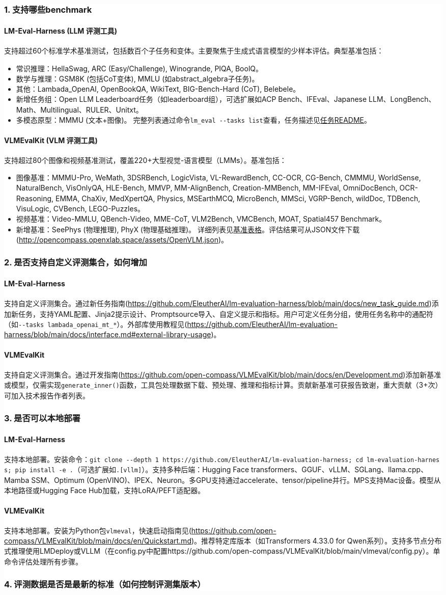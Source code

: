 ### 1. 支持哪些benchmark

#### LM-Eval-Harness (LLM 评测工具)
支持超过60个标准学术基准测试，包括数百个子任务和变体。主要聚焦于生成式语言模型的少样本评估。典型基准包括：
- 常识推理：HellaSwag, ARC (Easy/Challenge), Winogrande, PIQA, BoolQ。
- 数学与推理：GSM8K (包括CoT变体), MMLU (如abstract_algebra子任务)。
- 其他：Lambada_OpenAI, OpenBookQA, WikiText, BIG-Bench-Hard (CoT), Belebele。
- 新增任务组：Open LLM Leaderboard任务（如leaderboard组），可选扩展如ACP Bench、IFEval、Japanese LLM、LongBench、Math、Multilingual、RULER、Unitxt。
- 多模态原型：MMMU (文本+图像)。
完整列表通过命令`lm_eval --tasks list`查看，任务描述见[任务README](https://github.com/EleutherAI/lm-evaluation-harness/blob/main/lm_eval/tasks/README.md)。

#### VLMEvalKit (VLM 评测工具)
支持超过80个图像和视频基准测试，覆盖220+大型视觉-语言模型（LMMs）。基准包括：
- 图像基准：MMMU-Pro, WeMath, 3DSRBench, LogicVista, VL-RewardBench, CC-OCR, CG-Bench, CMMMU, WorldSense, NaturalBench, VisOnlyQA, HLE-Bench, MMVP, MM-AlignBench, Creation-MMBench, MM-IFEval, OmniDocBench, OCR-Reasoning, EMMA, ChaXiv, MedXpertQA, Physics, MSEarthMCQ, MicroBench, MMSci, VGRP-Bench, wildDoc, TDBench, VisuLogic, CVBench, LEGO-Puzzles。
- 视频基准：Video-MMLU, QBench-Video, MME-CoT, VLM2Bench, VMCBench, MOAT, Spatial457 Benchmark。
- 新增基准：SeePhys (物理推理), PhyX (物理基础推理)。
详细列表见[基准表格](https://aicarrier.feishu.cn/wiki/Qp7wwSzQ9iK1Y6kNUJVcr6zTnPe?table=tblsdEpLieDoCxtb)。评估结果可从JSON文件下载(http://opencompass.openxlab.space/assets/OpenVLM.json)。

### 2. 是否支持自定义评测集合，如何增加

#### LM-Eval-Harness
支持自定义评测集合。通过新任务指南(https://github.com/EleutherAI/lm-evaluation-harness/blob/main/docs/new_task_guide.md)添加新任务，支持YAML配置、Jinja2提示设计、Promptsource导入、自定义提示和指标。用户可定义任务分组，使用任务名称中的通配符（如`--tasks lambada_openai_mt_*`）。外部库使用教程见(https://github.com/EleutherAI/lm-evaluation-harness/blob/main/docs/interface.md#external-library-usage)。

#### VLMEvalKit
支持自定义评测集合。通过开发指南(https://github.com/open-compass/VLMEvalKit/blob/main/docs/en/Development.md)添加新基准或模型，仅需实现`generate_inner()`函数，工具包处理数据下载、预处理、推理和指标计算。贡献新基准可获报告致谢，重大贡献（3+次）可加入技术报告作者列表。

### 3. 是否可以本地部署

#### LM-Eval-Harness
支持本地部署。安装命令：`git clone --depth 1 https://github.com/EleutherAI/lm-evaluation-harness; cd lm-evaluation-harness; pip install -e .`（可选扩展如`.[vllm]`）。支持多种后端：Hugging Face transformers、GGUF、vLLM、SGLang、llama.cpp、Mamba SSM、Optimum (OpenVINO)、IPEX、Neuron。多GPU支持通过accelerate、tensor/pipeline并行。MPS支持Mac设备。模型从本地路径或Hugging Face Hub加载，支持LoRA/PEFT适配器。

#### VLMEvalKit
支持本地部署。安装为Python包`vlmeval`，快速启动指南见(https://github.com/open-compass/VLMEvalKit/blob/main/docs/en/Quickstart.md)。推荐特定库版本（如Transformers 4.33.0 for Qwen系列）。支持多节点分布式推理使用LMDeploy或VLLM（在config.py中配置https://github.com/open-compass/VLMEvalKit/blob/main/vlmeval/config.py）。单命令评估处理所有步骤。

### 4. 评测数据是否是最新的标准（如何控制评测集版本）


[1]: https://github.com/openai/evals?utm_source=chatgpt.com "openai/evals: Evals is a framework for evaluating LLMs and ... - GitHub"
[2]: https://github.com/confident-ai/deepeval?utm_source=chatgpt.com "confident-ai/deepeval: The LLM Evaluation Framework - GitHub"
[3]: https://github.com/EvolvingLMMs-Lab/lmms-eval?utm_source=chatgpt.com "EvolvingLMMs-Lab/lmms-eval: One-for-All Multimodal ..."
[4]: https://dev.to/guybuildingai/-top-5-open-source-llm-evaluation-frameworks-in-2024-98m?utm_source=chatgpt.com "‼️ Top 5 Open-Source LLM Evaluation Frameworks in 2025 - DEV ..."
[5]: https://arxiv.org/abs/2504.01833?utm_source=chatgpt.com "YourBench: Easy Custom Evaluation Sets for Everyone"
[6]: https://arxiv.org/html/2506.09081v2?utm_source=chatgpt.com "FlagEvalMM: A Flexible Framework for Comprehensive ..."
[7]: https://arxiv.org/abs/2306.09265?utm_source=chatgpt.com "LVLM-eHub: A Comprehensive Evaluation Benchmark for Large Vision-Language Models"
[8]: https://arxiv.org/abs/2308.02490?utm_source=chatgpt.com "MM-Vet: Evaluating Large Multimodal Models for Integrated Capabilities"
[9]: https://github.com/facebookresearch/multimodal_rewardbench?utm_source=chatgpt.com "Multimodal RewardBench"